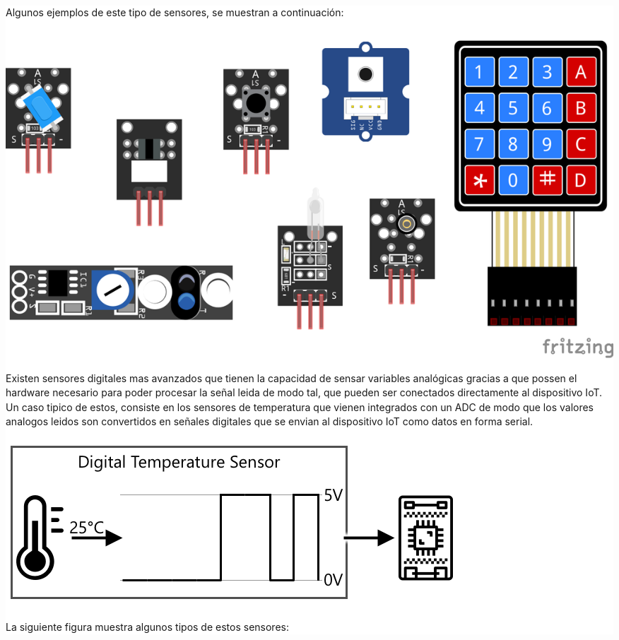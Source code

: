   Algunos ejemplos de este tipo de sensores, se muestran a continuación:

  ![sensor_digital](img/sensor_digital.png)

  Existen sensores digitales mas avanzados que tienen la capacidad de sensar variables analógicas gracias a que possen el hardware necesario para poder procesar la señal leida de modo tal, que pueden ser conectados directamente al dispositivo IoT. Un caso tipico de estos, consiste en los sensores de temperatura que vienen integrados con un ADC de modo que los valores analogos leidos son convertidos en señales digitales que se envian al dispositivo IoT como datos en forma serial.

  ![serial](img/temperature-as-digital.png)

  La siguiente figura muestra algunos tipos de estos sensores:
